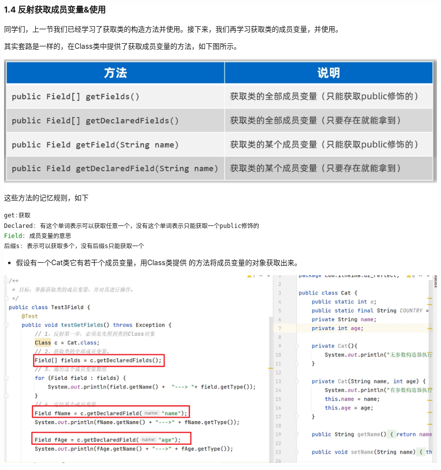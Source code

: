 

### 1.4 反射获取成员变量&使用

同学们，上一节我们已经学习了获取类的构造方法并使用。接下来，我们再学习获取类的成员变量，并使用。

其实套路是一样的，在Class类中提供了获取成员变量的方法，如下图所示。

![1668579517323](day14-单元测试-反射-注解-动态代理/1668579517323.png)

这些方法的记忆规则，如下

```java
get:获取
Declared: 有这个单词表示可以获取任意一个，没有这个单词表示只能获取一个public修饰的
Field: 成员变量的意思
后缀s: 表示可以获取多个，没有后缀s只能获取一个
```

- 假设有一个Cat类它有若干个成员变量，用Class类提供 的方法将成员变量的对象获取出来。

![1668579681294](day14-单元测试-反射-注解-动态代理/1668579681294.png)

